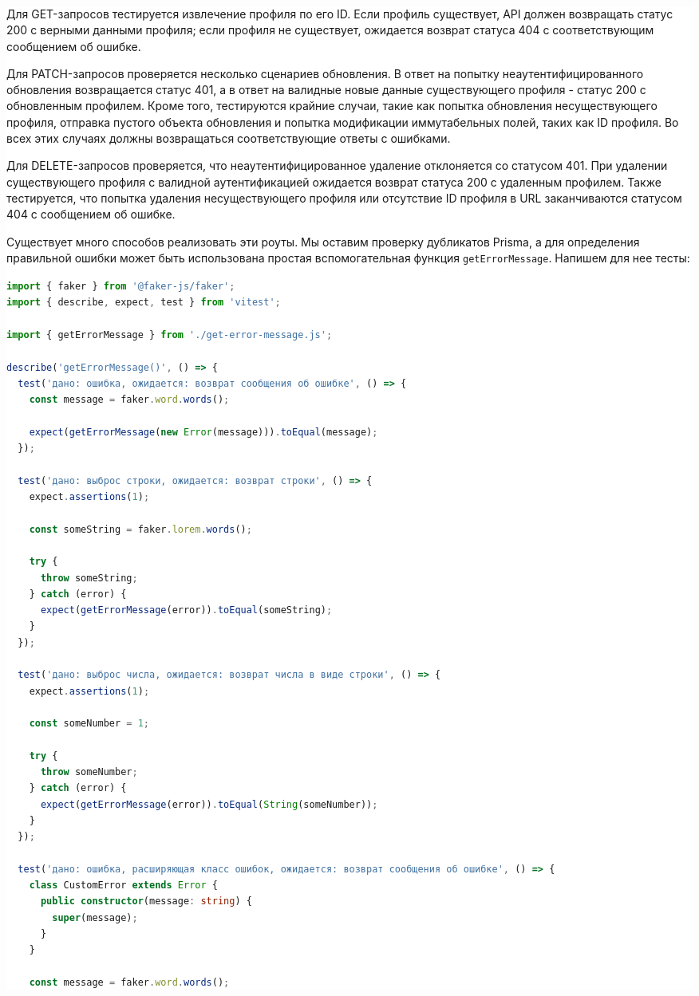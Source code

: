 Для GET-запросов тестируется извлечение профиля по его ID. Если профиль существует, API должен возвращать статус 200 с верными данными профиля; если профиля не существует, ожидается возврат статуса 404 с соответствующим сообщением об ошибке.

Для PATCH-запросов проверяется несколько сценариев обновления. В ответ на попытку неаутентифицированного обновления возвращается статус 401, а в ответ на валидные новые данные существующего профиля - статус 200 с обновленным профилем. Кроме того, тестируются крайние случаи, такие как попытка обновления несуществующего профиля, отправка пустого объекта обновления и попытка модификации иммутабельных полей, таких как ID профиля. Во всех этих случаях должны возвращаться соответствующие ответы с ошибками.

Для DELETE-запросов проверяется, что неаутентифицированное удаление отклоняется со статусом 401. При удалении существующего профиля с валидной аутентификацией ожидается возврат статуса 200 с удаленным профилем. Также тестируется, что попытка удаления несуществующего профиля или отсутствие ID профиля в URL заканчиваются статусом 404 с сообщением об ошибке.

Существует много способов реализовать эти роуты. Мы оставим проверку дубликатов Prisma, а для определения правильной ошибки может быть использована простая вспомогательная функция `getErrorMessage`. Напишем для нее тесты:

```typescript
import { faker } from '@faker-js/faker';
import { describe, expect, test } from 'vitest';

import { getErrorMessage } from './get-error-message.js';

describe('getErrorMessage()', () => {
  test('дано: ошибка, ожидается: возврат сообщения об ошибке', () => {
    const message = faker.word.words();

    expect(getErrorMessage(new Error(message))).toEqual(message);
  });

  test('дано: выброс строки, ожидается: возврат строки', () => {
    expect.assertions(1);

    const someString = faker.lorem.words();

    try {
      throw someString;
    } catch (error) {
      expect(getErrorMessage(error)).toEqual(someString);
    }
  });

  test('дано: выброс числа, ожидается: возврат числа в виде строки', () => {
    expect.assertions(1);

    const someNumber = 1;

    try {
      throw someNumber;
    } catch (error) {
      expect(getErrorMessage(error)).toEqual(String(someNumber));
    }
  });

  test('дано: ошибка, расширяющая класс ошибок, ожидается: возврат сообщения об ошибке', () => {
    class CustomError extends Error {
      public constructor(message: string) {
        super(message);
      }
    }

    const message = faker.word.words();

```